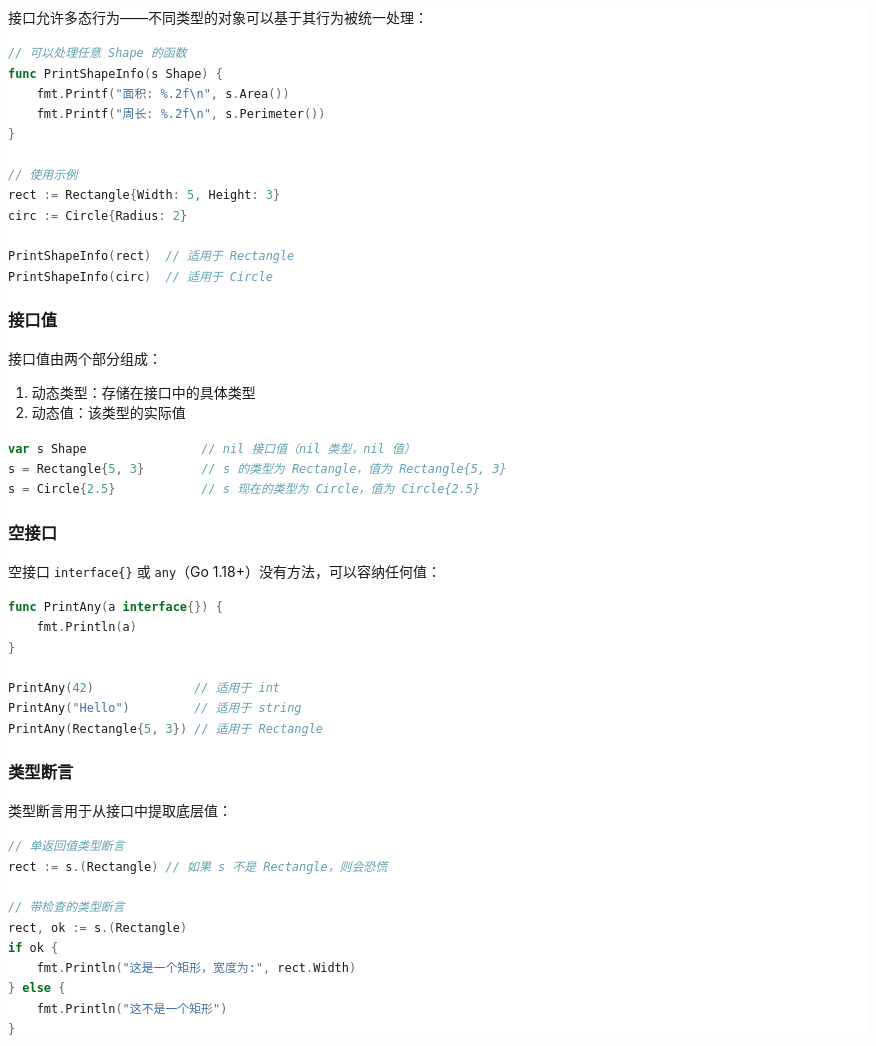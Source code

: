 接口允许多态行为——不同类型的对象可以基于其行为被统一处理：

```go
// 可以处理任意 Shape 的函数
func PrintShapeInfo(s Shape) {
    fmt.Printf("面积: %.2f\n", s.Area())
    fmt.Printf("周长: %.2f\n", s.Perimeter())
}

// 使用示例
rect := Rectangle{Width: 5, Height: 3}
circ := Circle{Radius: 2}

PrintShapeInfo(rect)  // 适用于 Rectangle
PrintShapeInfo(circ)  // 适用于 Circle
```

### 接口值

接口值由两个部分组成：
1. 动态类型：存储在接口中的具体类型
2. 动态值：该类型的实际值

```go
var s Shape                // nil 接口值（nil 类型，nil 值）
s = Rectangle{5, 3}        // s 的类型为 Rectangle，值为 Rectangle{5, 3}
s = Circle{2.5}            // s 现在的类型为 Circle，值为 Circle{2.5}
```

### 空接口

空接口 `interface{}` 或 `any`（Go 1.18+）没有方法，可以容纳任何值：

```go
func PrintAny(a interface{}) {
    fmt.Println(a)
}

PrintAny(42)              // 适用于 int
PrintAny("Hello")         // 适用于 string
PrintAny(Rectangle{5, 3}) // 适用于 Rectangle
```

### 类型断言

类型断言用于从接口中提取底层值：

```go
// 单返回值类型断言
rect := s.(Rectangle) // 如果 s 不是 Rectangle，则会恐慌

// 带检查的类型断言
rect, ok := s.(Rectangle)
if ok {
    fmt.Println("这是一个矩形，宽度为:", rect.Width)
} else {
    fmt.Println("这不是一个矩形")
}
```
